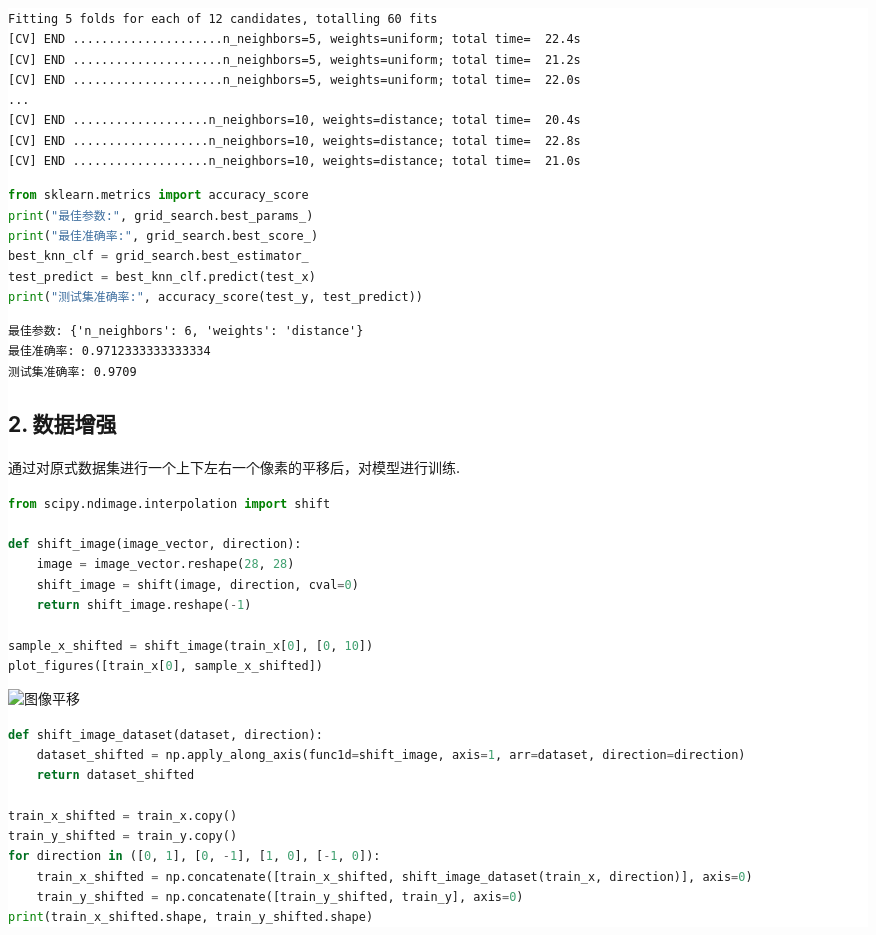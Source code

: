     Fitting 5 folds for each of 12 candidates, totalling 60 fits
    [CV] END .....................n_neighbors=5, weights=uniform; total time=  22.4s
    [CV] END .....................n_neighbors=5, weights=uniform; total time=  21.2s
    [CV] END .....................n_neighbors=5, weights=uniform; total time=  22.0s
    ...
    [CV] END ...................n_neighbors=10, weights=distance; total time=  20.4s
    [CV] END ...................n_neighbors=10, weights=distance; total time=  22.8s
    [CV] END ...................n_neighbors=10, weights=distance; total time=  21.0s


```python
from sklearn.metrics import accuracy_score
print("最佳参数:", grid_search.best_params_)
print("最佳准确率:", grid_search.best_score_)
best_knn_clf = grid_search.best_estimator_
test_predict = best_knn_clf.predict(test_x)
print("测试集准确率:", accuracy_score(test_y, test_predict))
```

    最佳参数: {'n_neighbors': 6, 'weights': 'distance'}
    最佳准确率: 0.9712333333333334
    测试集准确率: 0.9709


## 2. 数据增强

通过对原式数据集进行一个上下左右一个像素的平移后，对模型进行训练.


```python
from scipy.ndimage.interpolation import shift

def shift_image(image_vector, direction):
    image = image_vector.reshape(28, 28)
    shift_image = shift(image, direction, cval=0)
    return shift_image.reshape(-1)

sample_x_shifted = shift_image(train_x[0], [0, 10])
plot_figures([train_x[0], sample_x_shifted])
```


![图像平移](https://s1.ax1x.com/2023/01/04/pSFBlXF.png)

```python
def shift_image_dataset(dataset, direction):
    dataset_shifted = np.apply_along_axis(func1d=shift_image, axis=1, arr=dataset, direction=direction)
    return dataset_shifted

train_x_shifted = train_x.copy()
train_y_shifted = train_y.copy()
for direction in ([0, 1], [0, -1], [1, 0], [-1, 0]):
    train_x_shifted = np.concatenate([train_x_shifted, shift_image_dataset(train_x, direction)], axis=0)
    train_y_shifted = np.concatenate([train_y_shifted, train_y], axis=0)
print(train_x_shifted.shape, train_y_shifted.shape)
```

